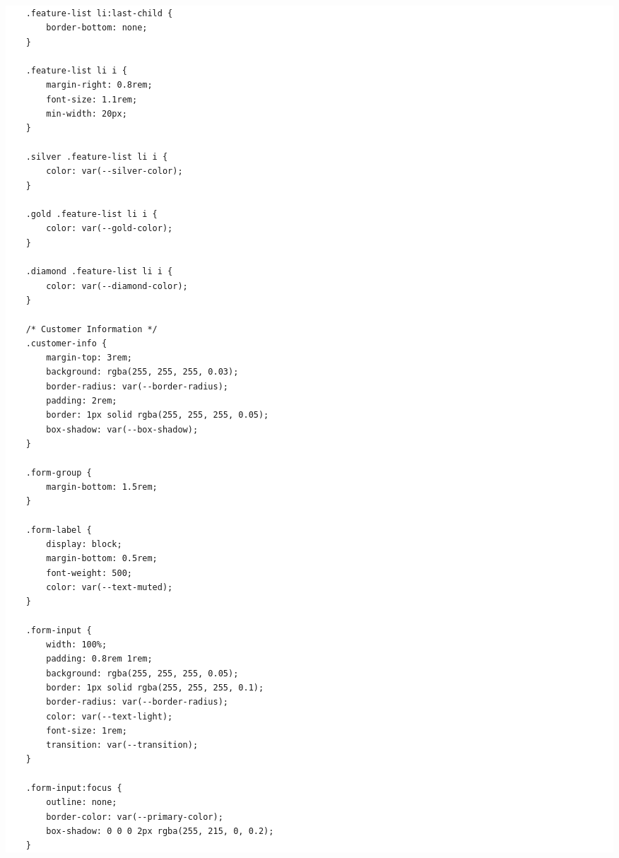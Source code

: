         .feature-list li:last-child {
            border-bottom: none;
        }

        .feature-list li i {
            margin-right: 0.8rem;
            font-size: 1.1rem;
            min-width: 20px;
        }

        .silver .feature-list li i {
            color: var(--silver-color);
        }

        .gold .feature-list li i {
            color: var(--gold-color);
        }

        .diamond .feature-list li i {
            color: var(--diamond-color);
        }

        /* Customer Information */
        .customer-info {
            margin-top: 3rem;
            background: rgba(255, 255, 255, 0.03);
            border-radius: var(--border-radius);
            padding: 2rem;
            border: 1px solid rgba(255, 255, 255, 0.05);
            box-shadow: var(--box-shadow);
        }

        .form-group {
            margin-bottom: 1.5rem;
        }

        .form-label {
            display: block;
            margin-bottom: 0.5rem;
            font-weight: 500;
            color: var(--text-muted);
        }

        .form-input {
            width: 100%;
            padding: 0.8rem 1rem;
            background: rgba(255, 255, 255, 0.05);
            border: 1px solid rgba(255, 255, 255, 0.1);
            border-radius: var(--border-radius);
            color: var(--text-light);
            font-size: 1rem;
            transition: var(--transition);
        }

        .form-input:focus {
            outline: none;
            border-color: var(--primary-color);
            box-shadow: 0 0 0 2px rgba(255, 215, 0, 0.2);
        }
